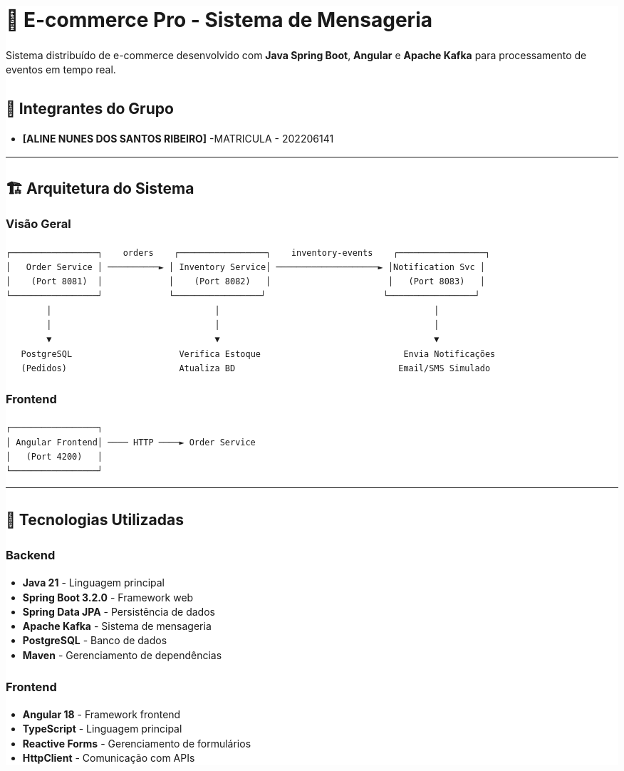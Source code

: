 # 🛒 E-commerce Pro - Sistema de Mensageria

Sistema distribuído de e-commerce desenvolvido com **Java Spring Boot**, **Angular** e **Apache Kafka** para processamento de eventos em tempo real.

## 👥 Integrantes do Grupo

- **[ALINE NUNES DOS SANTOS RIBEIRO]** -MATRICULA - 202206141

---

## 🏗️ Arquitetura do Sistema

### Visão Geral
```
┌─────────────────┐    orders    ┌─────────────────┐    inventory-events    ┌─────────────────┐
│   Order Service │ ──────────► │ Inventory Service│ ────────────────────► │Notification Svc │
│    (Port 8081)  │             │    (Port 8082)   │                       │   (Port 8083)   │
└─────────────────┘             └─────────────────┘                       └─────────────────┘
        │                                │                                          │
        │                                │                                          │
        ▼                                ▼                                          ▼
   PostgreSQL                     Verifica Estoque                            Envia Notificações
   (Pedidos)                      Atualiza BD                                Email/SMS Simulado
```

### Frontend
```
┌─────────────────┐
│ Angular Frontend│ ──── HTTP ────► Order Service
│   (Port 4200)   │
└─────────────────┘
```

---

## 🔧 Tecnologias Utilizadas

### Backend
- **Java 21** - Linguagem principal
- **Spring Boot 3.2.0** - Framework web
- **Spring Data JPA** - Persistência de dados
- **Apache Kafka** - Sistema de mensageria
- **PostgreSQL** - Banco de dados
- **Maven** - Gerenciamento de dependências

### Frontend
- **Angular 18** - Framework frontend
- **TypeScript** - Linguagem principal
- **Reactive Forms** - Gerenciamento de formulários
- **HttpClient** - Comunicação com APIs
